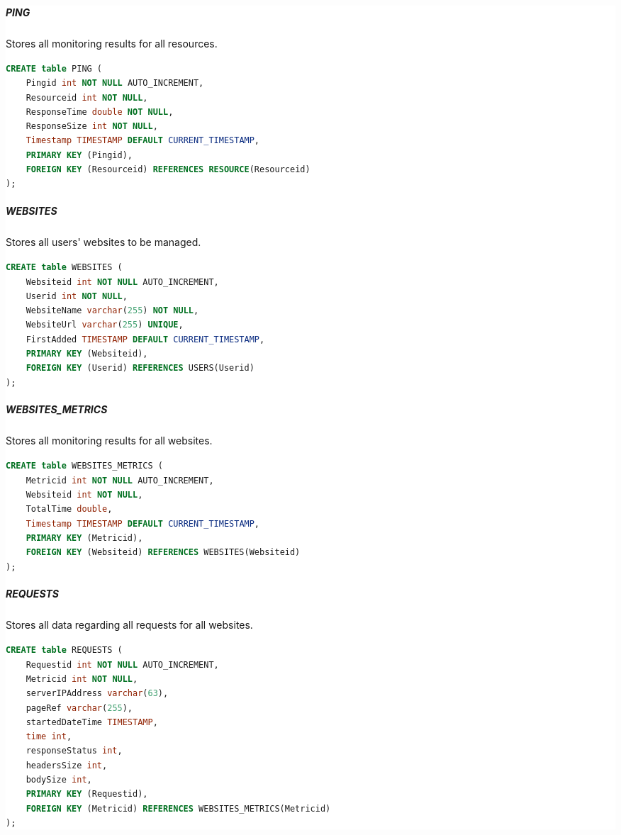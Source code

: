 ##### PING
Stores all monitoring results for all resources.

```sql
CREATE table PING (
    Pingid int NOT NULL AUTO_INCREMENT,
    Resourceid int NOT NULL,
    ResponseTime double NOT NULL,
    ResponseSize int NOT NULL,
    Timestamp TIMESTAMP DEFAULT CURRENT_TIMESTAMP,
    PRIMARY KEY (Pingid),
    FOREIGN KEY (Resourceid) REFERENCES RESOURCE(Resourceid)
);
```

##### WEBSITES
Stores all users' websites to be managed.

```sql
CREATE table WEBSITES (
    Websiteid int NOT NULL AUTO_INCREMENT,
    Userid int NOT NULL,
    WebsiteName varchar(255) NOT NULL,
    WebsiteUrl varchar(255) UNIQUE,
    FirstAdded TIMESTAMP DEFAULT CURRENT_TIMESTAMP,
    PRIMARY KEY (Websiteid),
    FOREIGN KEY (Userid) REFERENCES USERS(Userid)
);
```
##### WEBSITES_METRICS
Stores all monitoring results for all websites.

```sql
CREATE table WEBSITES_METRICS (
    Metricid int NOT NULL AUTO_INCREMENT,
    Websiteid int NOT NULL,
    TotalTime double,
    Timestamp TIMESTAMP DEFAULT CURRENT_TIMESTAMP,
    PRIMARY KEY (Metricid),
    FOREIGN KEY (Websiteid) REFERENCES WEBSITES(Websiteid)
);
```

##### REQUESTS
Stores all data regarding all requests for all websites.


```sql
CREATE table REQUESTS (
    Requestid int NOT NULL AUTO_INCREMENT,
    Metricid int NOT NULL,
    serverIPAddress varchar(63),
    pageRef varchar(255),
    startedDateTime TIMESTAMP,
    time int,
    responseStatus int,
    headersSize int,
    bodySize int,
    PRIMARY KEY (Requestid),
    FOREIGN KEY (Metricid) REFERENCES WEBSITES_METRICS(Metricid)
);
```

